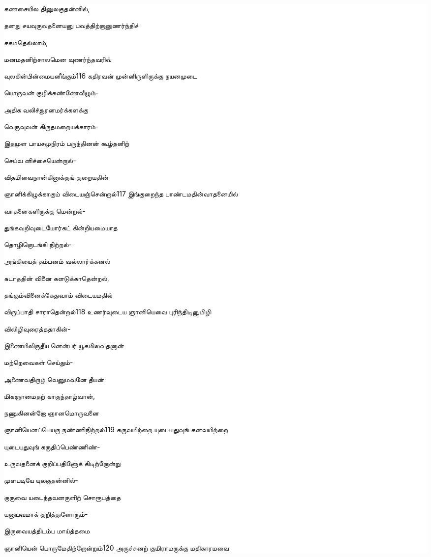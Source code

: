 கணசையில தினுலகுதன்னில்,  

தனது சயவுருவதனையனு பவத்திற்றானுணர்ந்திச்  

சகமதெல்லாம்,  

மனமதனிற்சாலமென வுணர்ந்தவரிவ்  

வுலகின்பின்மையனீங்கும்116 கதிரவன் முன்னிருளிருக்கு நயனமுடை  

யொருவன் குழிக்கண்ணேவீழும்-  

அதிக வலிச்சூரனமர்க்களக்கு  

வெருவுவன் கிருதமறையக்காரம்-  

இதமுள பாயசமுநிரம் பருந்தினன் கூழ்தனிற்  

செய்வ னிச்சையென்றால்-  

விதமிவைநான்கினுக்குங் குறையதின்  

ஞானிக்கிழுக்காகும் விடையஞ்சென்றால்117 இங்குறைந்த பாண்டமதின்வாதனையில்  

வாதனைகளிருக்கு மென்றல்-  

துங்கவறிவுடையோர்கட் கின்றியமையாத  

தொழிறொடங்கி நிற்றல்-  

அங்கியைத் தம்பனம் வல்லார்க்கனல்  

சுடாததின் வினை களடுக்காதென்றல்,  

தங்கும்வினைக்கேதுவாம் விடையமதில்  

விருப்பாதி சாராதென்றல்118 உணர்வுடைய ஞானியெவை புரிந்திடினுமிழி  

விலிழிவுரைத்ததாகின்-  

இணையிலிருதீய னென்பர் யூகமிலவதனான்  

மற்றெவைகள் செய்தும்-  

அணைவதிறாழ் வெனுமவனே தீயன்  

மிகஞானமதற் காகுந்தாழ்வான்,  

நணுகினன்றோ ஞானமொருவனை  

ஞானியெனப்பெயரு நண்ணிநிற்றல்119 கருவயிற்றை யுடையதுவுங் கனவயிற்றை  

யுடையதுவுங் கருதிப்பெண்ணிண்-  

உருவதனைக் குறிப்பதினோக் கிடிற்றோன்று  

முளபடியே யுலகுதன்னில்-  

குருவை யடைந்தவனருளிற் சொரூபத்தை  

யனுபவமாக் குறித்துளோரும்-  

இருவையத்திடம்ப மாய்த்தமை  

ஞானியென் பொருமேதிற்றோன்றும்120 அருச்சுனற் குமிராமருக்கு மதிகாரமவை  

